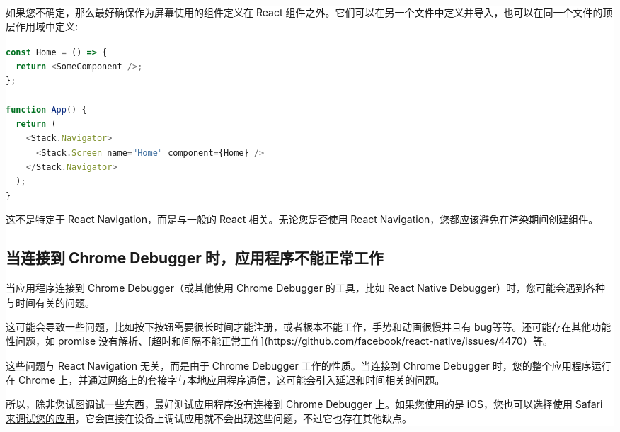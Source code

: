 如果您不确定，那么最好确保作为屏幕使用的组件定义在 React 组件之外。它们可以在另一个文件中定义并导入，也可以在同一个文件的顶层作用域中定义:

```js
const Home = () => {
  return <SomeComponent />;
};

function App() {
  return (
    <Stack.Navigator>
      <Stack.Screen name="Home" component={Home} />
    </Stack.Navigator>
  );
}
```


这不是特定于 React Navigation，而是与一般的 React 相关。无论您是否使用 React Navigation，您都应该避免在渲染期间创建组件。

## 当连接到 Chrome Debugger 时，应用程序不能正常工作

当应用程序连接到 Chrome Debugger（或其他使用 Chrome Debugger 的工具，比如 React Native Debugger）时，您可能会遇到各种与时间有关的问题。

这可能会导致一些问题，比如按下按钮需要很长时间才能注册，或者根本不能工作，手势和动画很慢并且有 bug等等。还可能存在其他功能性问题，如 promise 没有解析、[超时和间隔不能正常工作](https://github.com/facebook/react-native/issues/4470）等。

这些问题与 React Navigation 无关，而是由于 Chrome Debugger 工作的性质。当连接到 Chrome Debugger 时，您的整个应用程序运行在 Chrome 上，并通过网络上的套接字与本地应用程序通信，这可能会引入延迟和时间相关的问题。

所以，除非您试图调试一些东西，最好测试应用程序没有连接到 Chrome Debugger 上。如果您使用的是 iOS，您也可以选择[使用 Safari 来调试您的应用](https://reactnative.dev/docs/debugging#safari-developer-tools)，它会直接在设备上调试应用就不会出现这些问题，不过它也存在其他缺点。
